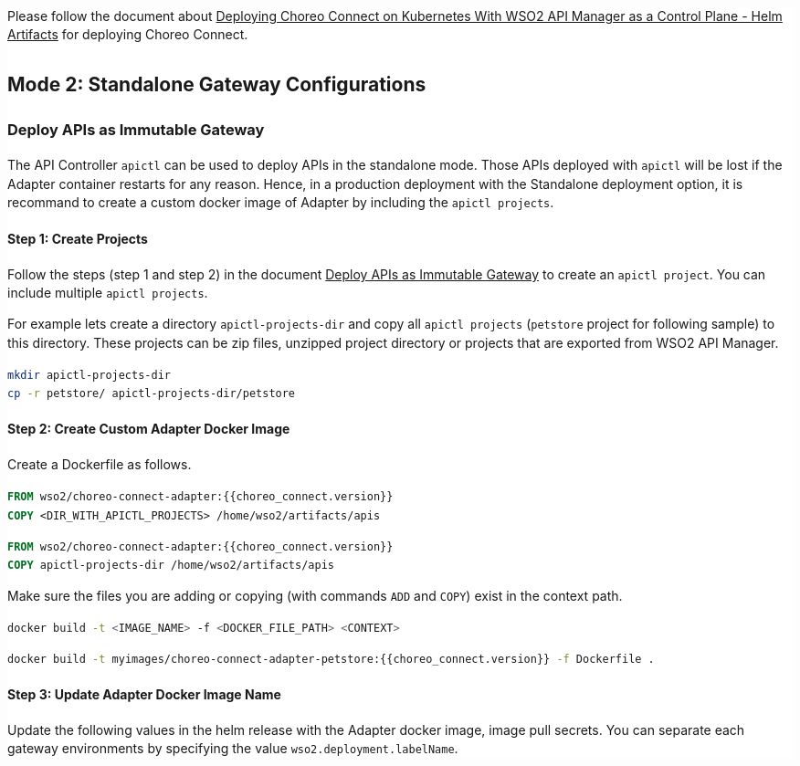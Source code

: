 Please follow the document about [Deploying Choreo Connect on Kubernetes With WSO2 API Manager as a Control Plane - Helm Artifacts]({{base_path}}/deploy-and-publish/deploy-on-gateway/choreo-connect/getting-started/deploy/cc-on-kubernetes-with-apim-as-control-plane-helm-artifacts/) for deploying Choreo Connect.

## Mode 2: Standalone Gateway Configurations

### Deploy APIs as Immutable Gateway

The API Controller `apictl` can be used to deploy APIs in the standalone mode. Those APIs deployed with `apictl` will be lost if the Adapter container restarts for any reason.
Hence, in a production deployment with the Standalone deployment option, it is recommand to create a custom docker image of Adapter by including the `apictl projects`.

#### Step 1: Create Projects

Follow the steps (step 1 and step 2) in the document [Deploy APIs as Immutable Gateway]({{base_path}}/deploy-and-publish/deploy-on-gateway/choreo-connect/deploy-api/deploy-apis-as-immutable-gateway/) to create an `apictl project`. You can include multiple `apictl projects`.

For example lets create a directory `apictl-projects-dir` and copy all `apictl projects` (`petstore` project for following sample) to this directory. These projects can be zip files, unzipped project directory or projects that are exported from WSO2 API Manager.

```bash tab='Sample'
mkdir apictl-projects-dir
cp -r petstore/ apictl-projects-dir/petstore
```

#### Step 2: Create Custom Adapter Docker Image
Create a Dockerfile as follows.

```dockerfile tab='Format'
FROM wso2/choreo-connect-adapter:{{choreo_connect.version}}
COPY <DIR_WITH_APICTL_PROJECTS> /home/wso2/artifacts/apis
```

```dockerfile tab='Sample'
FROM wso2/choreo-connect-adapter:{{choreo_connect.version}}
COPY apictl-projects-dir /home/wso2/artifacts/apis
```

Make sure the files you are adding or copying (with commands `ADD` and `COPY`) exist in the context path.

```bash tab='Format'
docker build -t <IMAGE_NAME> -f <DOCKER_FILE_PATH> <CONTEXT>
```

```bash tab='Sample'
docker build -t myimages/choreo-connect-adapter-petstore:{{choreo_connect.version}} -f Dockerfile .
```

#### Step 3: Update Adapter Docker Image Name

Update the following values in the helm release with the Adapter docker image, image pull secrets. You can separate each gateway environments by specifying the value `wso2.deployment.labelName`.
